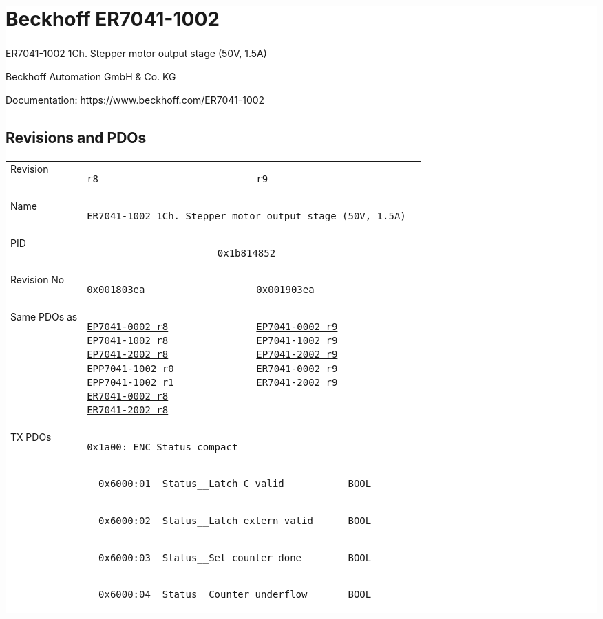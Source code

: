 # Beckhoff ER7041-1002

ER7041-1002 1Ch. Stepper motor output stage (50V, 1.5A)

Beckhoff Automation GmbH & Co. KG

Documentation: <a href="https://www.beckhoff.com/ER7041-1002">https://www.beckhoff.com/ER7041-1002</a>

## Revisions and PDOs
<table>
<tr >
<td class="first">Revision</td>
<td ><pre>r8</pre></td>
<td ><pre>r9</pre></td>
</tr>
<tr >
<td class="first">Name</td>
<td  colspan=2 align="center"><pre>ER7041-1002 1Ch. Stepper motor output stage (50V, 1.5A)</pre></td>
</tr>
<tr >
<td class="first">PID</td>
<td  colspan=2 align="center"><pre>0x1b814852</pre></td>
</tr>
<tr >
<td class="first">Revision No</td>
<td ><pre>0x001803ea</pre></td>
<td ><pre>0x001903ea</pre></td>
</tr>
<tr >
<td class="first">Same PDOs as</td>
<td ><pre><a href="EP7041-0002">EP7041-0002 r8</a><br/><a href="EP7041-1002">EP7041-1002 r8</a><br/><a href="EP7041-2002">EP7041-2002 r8</a><br/><a href="EPP7041-1002">EPP7041-1002 r0</a><br/><a href="EPP7041-1002">EPP7041-1002 r1</a><br/><a href="ER7041-0002">ER7041-0002 r8</a><br/><a href="ER7041-2002">ER7041-2002 r8</a></pre></td>
<td ><pre><a href="EP7041-0002">EP7041-0002 r9</a><br/><a href="EP7041-1002">EP7041-1002 r9</a><br/><a href="EP7041-2002">EP7041-2002 r9</a><br/><a href="ER7041-0002">ER7041-0002 r9</a><br/><a href="ER7041-2002">ER7041-2002 r9</a></pre></td>
</tr>
<tr class="txpdo pdosection">
<td class="first" rowspan=74 valign=top>TX PDOs</td>
<td colspan=2 align="left"><pre>0x1a00: ENC Status compact</pre></td>
<td></td>
</tr>
<tr class="txpdo">
<td class="first" colspan=2 align="left"><pre>  0x6000:01  Status__Latch C valid           BOOL</pre></td>
</tr>
<tr class="txpdo">
<td class="first" colspan=2 align="left"><pre>  0x6000:02  Status__Latch extern valid      BOOL</pre></td>
</tr>
<tr class="txpdo">
<td class="first" colspan=2 align="left"><pre>  0x6000:03  Status__Set counter done        BOOL</pre></td>
</tr>
<tr class="txpdo">
<td class="first" colspan=2 align="left"><pre>  0x6000:04  Status__Counter underflow       BOOL</pre></td>
</tr>
<tr class="txpdo">